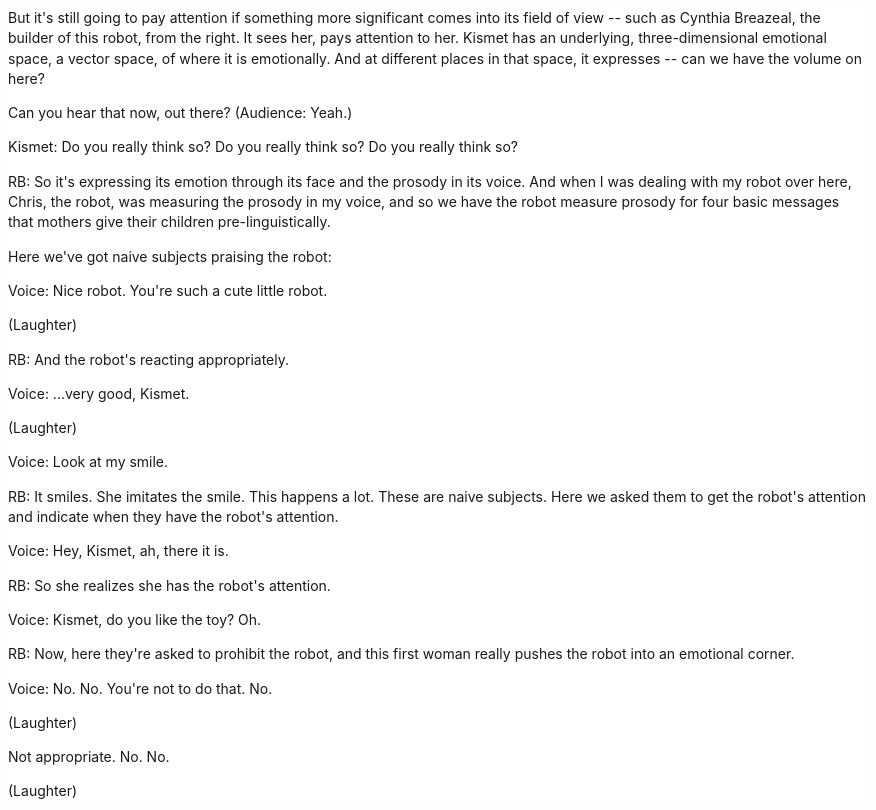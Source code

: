 But it&#39;s still going to pay attention
if something more significant comes into its field of view --
such as Cynthia Breazeal, the builder of this robot, from the right.
It sees her, pays attention to her.
Kismet has an underlying, three-dimensional emotional space,
a vector space, of where it is emotionally.
And at different places in that space, it expresses --
can we have the volume on here?

Can you hear that now, out there? (Audience: Yeah.)

Kismet: Do you really think so? Do you really think so?
Do you really think so?

RB: So it&#39;s expressing its emotion through its face
and the prosody in its voice.
And when I was dealing with my robot over here,
Chris, the robot, was measuring the prosody in my voice,
and so we have the robot measure prosody for four basic messages
that mothers give their children pre-linguistically.

Here we&#39;ve got naive subjects praising the robot:

Voice: Nice robot.
You&#39;re such a cute little robot.

(Laughter)


RB: And the robot&#39;s reacting appropriately.

Voice: ...very good, Kismet.

(Laughter)


Voice: Look at my smile.

RB: It smiles. She imitates the smile. This happens a lot.
These are naive subjects.
Here we asked them to get the robot&#39;s attention
and indicate when they have the robot&#39;s attention.

Voice: Hey, Kismet, ah, there it is.

RB: So she realizes she has the robot&#39;s attention.

Voice: Kismet, do you like the toy? Oh.

RB: Now, here they&#39;re asked to prohibit the robot,
and this first woman really pushes the robot into an emotional corner.

Voice: No. No. You&#39;re not to do that. No.

(Laughter)

Not appropriate. No. No.

(Laughter)

